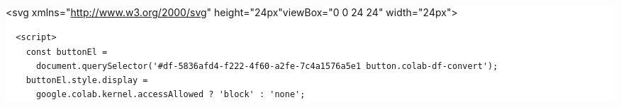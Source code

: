   <svg xmlns="http://www.w3.org/2000/svg" height="24px"viewBox="0 0 24 24"
       width="24px">
    <path d="M0 0h24v24H0V0z" fill="none"/>
    <path d="M18.56 5.44l.94 2.06.94-2.06 2.06-.94-2.06-.94-.94-2.06-.94 2.06-2.06.94zm-11 1L8.5 8.5l.94-2.06 2.06-.94-2.06-.94L8.5 2.5l-.94 2.06-2.06.94zm10 10l.94 2.06.94-2.06 2.06-.94-2.06-.94-.94-2.06-.94 2.06-2.06.94z"/><path d="M17.41 7.96l-1.37-1.37c-.4-.4-.92-.59-1.43-.59-.52 0-1.04.2-1.43.59L10.3 9.45l-7.72 7.72c-.78.78-.78 2.05 0 2.83L4 21.41c.39.39.9.59 1.41.59.51 0 1.02-.2 1.41-.59l7.78-7.78 2.81-2.81c.8-.78.8-2.07 0-2.86zM5.41 20L4 18.59l7.72-7.72 1.47 1.35L5.41 20z"/>
  </svg>
      </button>

  <style>
    .colab-df-container {
      display:flex;
      flex-wrap:wrap;
      gap: 12px;
    }

    .colab-df-convert {
      background-color: #E8F0FE;
      border: none;
      border-radius: 50%;
      cursor: pointer;
      display: none;
      fill: #1967D2;
      height: 32px;
      padding: 0 0 0 0;
      width: 32px;
    }

    .colab-df-convert:hover {
      background-color: #E2EBFA;
      box-shadow: 0px 1px 2px rgba(60, 64, 67, 0.3), 0px 1px 3px 1px rgba(60, 64, 67, 0.15);
      fill: #174EA6;
    }

    [theme=dark] .colab-df-convert {
      background-color: #3B4455;
      fill: #D2E3FC;
    }

    [theme=dark] .colab-df-convert:hover {
      background-color: #434B5C;
      box-shadow: 0px 1px 3px 1px rgba(0, 0, 0, 0.15);
      filter: drop-shadow(0px 1px 2px rgba(0, 0, 0, 0.3));
      fill: #FFFFFF;
    }
  </style>

      <script>
        const buttonEl =
          document.querySelector('#df-5836afd4-f222-4f60-a2fe-7c4a1576a5e1 button.colab-df-convert');
        buttonEl.style.display =
          google.colab.kernel.accessAllowed ? 'block' : 'none';
